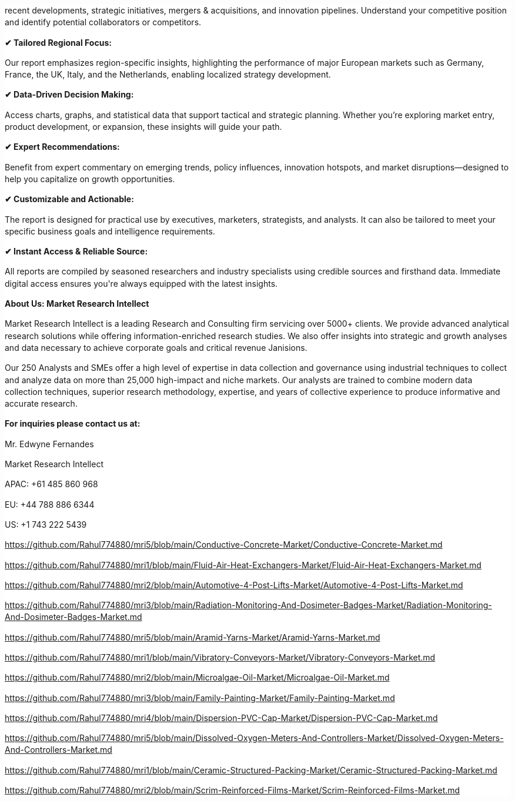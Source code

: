 recent developments, strategic initiatives, mergers &amp; acquisitions, and innovation pipelines. Understand your competitive position and identify potential collaborators or competitors.</p><p><strong>✔ Tailored Regional Focus:</strong></p><p>Our report emphasizes region-specific insights, highlighting the performance of major European markets such as Germany, France, the UK, Italy, and the Netherlands, enabling localized strategy development.</p><p><strong>✔ Data-Driven Decision Making:</strong></p><p>Access charts, graphs, and statistical data that support tactical and strategic planning. Whether you&rsquo;re exploring market entry, product development, or expansion, these insights will guide your path.</p><p><strong>✔ Expert Recommendations:</strong></p><p>Benefit from expert commentary on emerging trends, policy influences, innovation hotspots, and market disruptions&mdash;designed to help you capitalize on growth opportunities.</p><p><strong>✔ Customizable and Actionable:</strong></p><p>The report is designed for practical use by executives, marketers, strategists, and analysts. It can also be tailored to meet your specific business goals and intelligence requirements.</p><p><strong>✔ Instant Access &amp; Reliable Source:</strong></p><p>All reports are compiled by seasoned researchers and industry specialists using credible sources and firsthand data. Immediate digital access ensures you're always equipped with the latest insights.</p><p><strong><span class="font-[700]">About Us: Market Research Intellect</span></strong></p><p><span class="">Market Research Intellect is a leading Research and Consulting firm servicing over 5000+ clients. We provide advanced analytical research solutions while offering information-enriched research studies.&nbsp;</span>We also offer insights into strategic and growth analyses and data necessary to achieve corporate goals and critical revenue Janisions.</p><p><span class="">Our 250 Analysts and SMEs offer a high level of expertise in data collection and governance using industrial techniques to collect and analyze data on more than 25,000 high-impact and niche markets. Our analysts are trained to combine modern data collection techniques, superior research methodology, expertise, and years of collective experience to produce informative and accurate research.</span></p><p><strong>For inquiries please contact us at:</strong></p><p>Mr. Edwyne Fernandes</p><p>Market Research Intellect</p><p>APAC: +61 485 860 968</p><p>EU: +44 788 886 6344</p><p>US: +1 743 222 5439</p><p><a href="https://github.com/Rahul774880/mri5/blob/main/Conductive-Concrete-Market/Conductive-Concrete-Market.md">https://github.com/Rahul774880/mri5/blob/main/Conductive-Concrete-Market/Conductive-Concrete-Market.md</a></p><p><a href="https://github.com/Rahul774880/mri1/blob/main/Fluid-Air-Heat-Exchangers-Market/Fluid-Air-Heat-Exchangers-Market.md">https://github.com/Rahul774880/mri1/blob/main/Fluid-Air-Heat-Exchangers-Market/Fluid-Air-Heat-Exchangers-Market.md</a></p><p><a href="https://github.com/Rahul774880/mri2/blob/main/Automotive-4-Post-Lifts-Market/Automotive-4-Post-Lifts-Market.md">https://github.com/Rahul774880/mri2/blob/main/Automotive-4-Post-Lifts-Market/Automotive-4-Post-Lifts-Market.md</a></p><p><a href="https://github.com/Rahul774880/mri3/blob/main/Radiation-Monitoring-And-Dosimeter-Badges-Market/Radiation-Monitoring-And-Dosimeter-Badges-Market.md">https://github.com/Rahul774880/mri3/blob/main/Radiation-Monitoring-And-Dosimeter-Badges-Market/Radiation-Monitoring-And-Dosimeter-Badges-Market.md</a></p><p><a href="https://github.com/Rahul774880/mri5/blob/main/Aramid-Yarns-Market/Aramid-Yarns-Market.md">https://github.com/Rahul774880/mri5/blob/main/Aramid-Yarns-Market/Aramid-Yarns-Market.md</a></p><p><a href="https://github.com/Rahul774880/mri1/blob/main/Vibratory-Conveyors-Market/Vibratory-Conveyors-Market.md">https://github.com/Rahul774880/mri1/blob/main/Vibratory-Conveyors-Market/Vibratory-Conveyors-Market.md</a></p><p><a href="https://github.com/Rahul774880/mri2/blob/main/Microalgae-Oil-Market/Microalgae-Oil-Market.md">https://github.com/Rahul774880/mri2/blob/main/Microalgae-Oil-Market/Microalgae-Oil-Market.md</a></p><p><a href="https://github.com/Rahul774880/mri3/blob/main/Family-Painting-Market/Family-Painting-Market.md">https://github.com/Rahul774880/mri3/blob/main/Family-Painting-Market/Family-Painting-Market.md</a></p><p><a href="https://github.com/Rahul774880/mri4/blob/main/Dispersion-PVC-Cap-Market/Dispersion-PVC-Cap-Market.md">https://github.com/Rahul774880/mri4/blob/main/Dispersion-PVC-Cap-Market/Dispersion-PVC-Cap-Market.md</a></p><p><a href="https://github.com/Rahul774880/mri5/blob/main/Dissolved-Oxygen-Meters-And-Controllers-Market/Dissolved-Oxygen-Meters-And-Controllers-Market.md">https://github.com/Rahul774880/mri5/blob/main/Dissolved-Oxygen-Meters-And-Controllers-Market/Dissolved-Oxygen-Meters-And-Controllers-Market.md</a></p><p><a href="https://github.com/Rahul774880/mri1/blob/main/Ceramic-Structured-Packing-Market/Ceramic-Structured-Packing-Market.md">https://github.com/Rahul774880/mri1/blob/main/Ceramic-Structured-Packing-Market/Ceramic-Structured-Packing-Market.md</a></p><p><a href="https://github.com/Rahul774880/mri2/blob/main/Scrim-Reinforced-Films-Market/Scrim-Reinforced-Films-Market.md">https://github.com/Rahul774880/mri2/blob/main/Scrim-Reinforced-Films-Market/Scrim-Reinforced-Films-Market.md</a></p>

